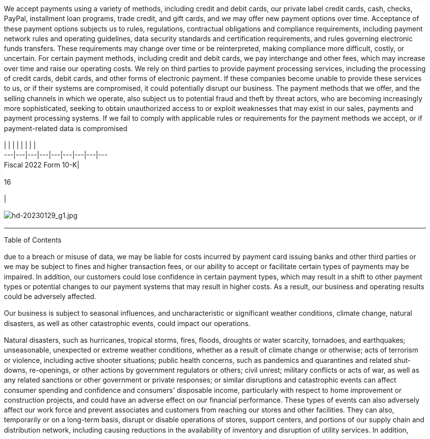 We accept payments using a variety of methods, including credit and debit
cards, our private label credit cards, cash, checks, PayPal, installment loan
programs, trade credit, and gift cards, and we may offer new payment options
over time. Acceptance of these payment options subjects us to rules,
regulations, contractual obligations and compliance requirements, including
payment network rules and operating guidelines, data security standards and
certification requirements, and rules governing electronic funds transfers.
These requirements may change over time or be reinterpreted, making compliance
more difficult, costly, or uncertain. For certain payment methods, including
credit and debit cards, we pay interchange and other fees, which may increase
over time and raise our operating costs. We rely on third parties to provide
payment processing services, including the processing of credit cards, debit
cards, and other forms of electronic payment. If these companies become unable
to provide these services to us, or if their systems are compromised, it could
potentially disrupt our business. The payment methods that we offer, and the
selling channels in which we operate, also subject us to potential fraud and
theft by threat actors, who are becoming increasingly more sophisticated,
seeking to obtain unauthorized access to or exploit weaknesses that may exist
in our sales, payments and payment processing systems. If we fail to comply
with applicable rules or requirements for the payment methods we accept, or if
payment-related data is compromised

| | | | | | | |  
---|---|---|---|---|---|---|---|---  
Fiscal 2022 Form 10-K|

16

|

![hd-20230129_g1.jpg](hd-20230129_g1.jpg)  
  
* * *

Table of Contents

due to a breach or misuse of data, we may be liable for costs incurred by
payment card issuing banks and other third parties or we may be subject to
fines and higher transaction fees, or our ability to accept or facilitate
certain types of payments may be impaired. In addition, our customers could
lose confidence in certain payment types, which may result in a shift to other
payment types or potential changes to our payment systems that may result in
higher costs. As a result, our business and operating results could be
adversely affected.

Our business is subject to seasonal influences, and uncharacteristic or
significant weather conditions, climate change, natural disasters, as well as
other catastrophic events, could impact our operations.

Natural disasters, such as hurricanes, tropical storms, fires, floods,
droughts or water scarcity, tornadoes, and earthquakes; unseasonable,
unexpected or extreme weather conditions, whether as a result of climate
change or otherwise; acts of terrorism or violence, including active shooter
situations; public health concerns, such as pandemics and quarantines and
related shut-downs, re-openings, or other actions by government regulators or
others; civil unrest; military conflicts or acts of war, as well as any
related sanctions or other government or private responses; or similar
disruptions and catastrophic events can affect consumer spending and
confidence and consumers' disposable income, particularly with respect to home
improvement or construction projects, and could have an adverse effect on our
financial performance. These types of events can also adversely affect our
work force and prevent associates and customers from reaching our stores and
other facilities. They can also, temporarily or on a long-term basis, disrupt
or disable operations of stores, support centers, and portions of our supply
chain and distribution network, including causing reductions in the
availability of inventory and disruption of utility services. In addition,